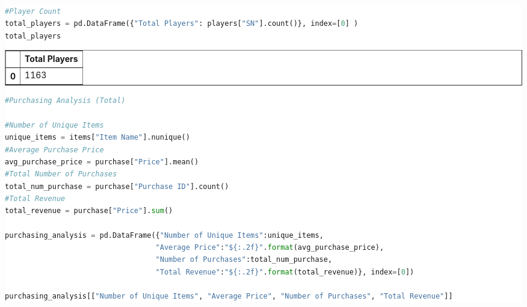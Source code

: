 


```python
#Player Count
total_players = pd.DataFrame({"Total Players": players["SN"].count()}, index=[0] )
total_players
```




<div>
<style scoped>
    .dataframe tbody tr th:only-of-type {
        vertical-align: middle;
    }

    .dataframe tbody tr th {
        vertical-align: top;
    }

    .dataframe thead th {
        text-align: right;
    }
</style>
<table border="1" class="dataframe">
  <thead>
    <tr style="text-align: right;">
      <th></th>
      <th>Total Players</th>
    </tr>
  </thead>
  <tbody>
    <tr>
      <th>0</th>
      <td>1163</td>
    </tr>
  </tbody>
</table>
</div>




```python
#Purchasing Analysis (Total)

#Number of Unique Items
unique_items = items["Item Name"].nunique()
#Average Purchase Price
avg_purchase_price = purchase["Price"].mean()
#Total Number of Purchases
total_num_purchase = purchase["Purchase ID"].count()
#Total Revenue
total_revenue = purchase["Price"].sum()

purchasing_analysis = pd.DataFrame({"Number of Unique Items":unique_items,
                                   "Average Price":"${:.2f}".format(avg_purchase_price),
                                   "Number of Purchases":total_num_purchase,
                                   "Total Revenue":"${:.2f}".format(total_revenue)}, index=[0])

purchasing_analysis[["Number of Unique Items", "Average Price", "Number of Purchases", "Total Revenue"]]


```
